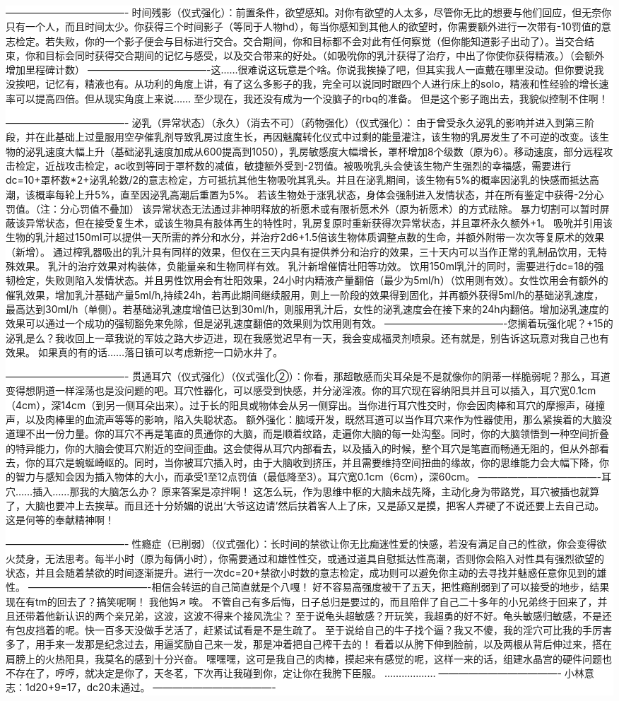 ————————————-
时间残影（仪式强化）：前置条件，欲望感知。对你有欲望的人太多，尽管你无比的想要与他们回应，但无奈你只有一个人，而且时间太少。你获得三个时间影子（等同于人物hd），每当你感知到其他人的欲望时，你需要额外进行一次带有-10罚值的意志检定。若失败，你的一个影子便会与目标进行交合。交合期间，你和目标都不会对此有任何察觉（但你能知道影子出动了）。当交合结束，你和目标会同时获得交合期间的记忆与感受，以及交合带来的好处。（如吸吮你的乳汁获得了治疗，中出了你使你获得精液。）（会额外增加里程碑计数）
————————————-这……很难说这玩意是个啥。你说我挨操了吧，但其实我人一直戴在哪里没动。但你要说我没挨吧，记忆有，精液也有。从功利的角度上讲，有了这么多影子的我，完全可以说同时跟四个人进行床上的solo，精液和性经验的增长速率可以提高四倍。但从现实角度上来说……
至少现在，我还没有成为一个没脑子的rbq的准备。
但是这个影子跑出去，我貌似控制不住啊！

————————————-
泌乳（异常状态）（永久）（消去不可）（药物强化）（仪式强化）： 由于曾受永久泌乳的影响并进入到第三阶段，并在此基础上过量服用空孕催乳剂导致乳房过度生长，再因魅魔转化仪式中过剩的能量灌注，该生物的乳房发生了不可逆的改变。该生物的泌乳速度大幅上升（基础泌乳速度加成从600提高到1050），乳房敏感度大幅增长，罩杯增加8个级数（原为6）。移动速度，部分远程攻击检定，近战攻击检定，ac收到等同于罩杯数的减值，敏捷额外受到-2罚值。被吸吮乳头会使该生物产生强烈的幸福感，需要进行dc=10+罩杯数*2+泌乳轮数/2的意志检定，方可抵抗其他生物吸吮其乳头。并且在泌乳期间，该生物有5%的概率因泌乳的快感而抵达高潮，该概率每轮上升5%，直至因泌乳高潮后重置为5%。
若该生物处于涨乳状态，身体会强制进入发情状态，并在所有鉴定中获得-2分心罚值。（注：分心罚值不叠加）
该异常状态无法通过非神明释放的祈愿术或有限祈愿术外（原为祈愿术）的方式祛除。
暴力切割可以暂时屏蔽该异常状态，但在接受复生术，或该生物具有肢体再生的特性时，乳房复原时重新获得次异常状态，并且罩杯永久额外+1。
吸吮并引用该生物的乳汁超过150ml可以提供一天所需的养分和水分，并治疗2d6+1.5倍该生物体质调整点数的生命，并额外附带一次次等复原术的效果（新增）。
通过榨乳器吸出的乳汁具有同样的效果，但仅在三天内具有提供养分和治疗的效果，三十天内可以当作正常的乳制品饮用，无特殊效果。
乳汁的治疗效果对构装体，负能量亲和生物同样有效。
乳汁新增催情壮阳等功效。
饮用150ml乳汁的同时，需要进行dc=18的强韧检定，失败则陷入发情状态。并且男性饮用会有壮阳效果，24小时内精液产量翻倍（最少为5ml/h）（饮用则有效）。女性饮用会有额外的催乳效果，增加乳汁基础产量5ml/h,持续24h，若再此期间继续服用，则上一阶段的效果得到固化，并再额外获得5ml/h的基础泌乳速度，最高达到30ml/h（单侧）。若基础泌乳速度增值已达到30ml/h，则服用乳汁后，女性的泌乳速度会在接下来的24h内翻倍。增加泌乳速度的效果可以通过一个成功的强韧豁免来免除，但是泌乳速度翻倍的效果则为饮用则有效。
————————————-您搁着玩强化呢？+15的泌乳是么？我收回上一章我说的军妓之路大步迈进，现在我感觉迟早有一天，我会变成福灵剂喷泉。还有就是，别告诉这玩意对我自己也有效果。
如果真的有的话……落日镇可以考虑新挖一口奶水井了。

————————————-
贯通耳穴（仪式强化）（仪式强化②）：你看，那超敏感而尖耳朵是不是就像你的阴蒂一样脆弱呢？那么，耳道变得想阴道一样淫荡也是没问题的吧。耳穴性器化，可以感受到快感，并分泌淫液。你的耳穴现在容纳阳具并且可以插入，耳穴宽0.1cm（4cm），深14cm（到另一侧耳朵出来）。过于长的阳具或物体会从另一侧穿出。当你进行耳穴性交时，你会因肉棒和耳穴的摩擦声，碰撞声，以及肉棒里的血流声等等的影响，陷入失聪状态。
额外强化：脑域开发，既然耳道可以当作耳穴来作为性器使用，那么紧挨着的大脑没道理不出一份力量。你的耳穴不再是笔直的贯通你的大脑，而是顺着纹路，走遍你大脑的每一处沟壑。同时，你的大脑领悟到一种空间折叠的特异能力，你的大脑会使耳穴附近的空间歪曲。这会使得从耳穴内部看去，以及插入的时候，整个耳穴是笔直而畅通无阻的，但从外部看去，你的耳穴是蜿蜒崎岖的。同时，当你被耳穴插入时，由于大脑收到挤压，并且需要维持空间扭曲的缘故，你的思维能力会大幅下降，你的智力与感知会因为插入物体的大小，而承受1至12点罚值（最低降至3）。耳穴宽0.1cm（6cm），深60cm。
————————————-耳穴……插入……那我的大脑怎么办？
原来答案是凉拌啊！
这怎么玩，作为思维中枢的大脑未战先降，主动化身为带路党，耳穴被插也就算了，大脑也要冲上去挨草。而且还十分娇媚的说出‘大爷这边请’然后扶着客人上了床，又是舔又是摸，把客人弄硬了不说还要上去自己动。这是何等的奉献精神啊！

————————————-
性瘾症（已削弱）（仪式强化）：长时间的禁欲让你无比痴迷性爱的快感，若没有满足自己的性欲，你会变得欲火焚身，无法思考。每半小时（原为每俩小时），你需要通过和雄性性交，或通过道具自慰抵达性高潮，否则你会陷入对性具有强烈欲望的状态，并且会随着禁欲的时间逐渐提升。进行一次dc=20+禁欲小时数的意志检定，成功则可以避免你主动的去寻找并魅惑任意你见到的雄性。
————————————-相信会转运的自己简直就是个八嘎！
好不容易高强度被干了五天，把性瘾削弱到了可以接受的地步，结果现在有tm的回去了？搞笑呢啊！
我他妈↗
唉。
不管自己有多后悔，日子总归是要过的，而且陪伴了自己二十多年的小兄弟终于回来了，并且还带着他新认识的两个亲兄弟，这波，这波不得来个接风洗尘？
至于说龟头超敏感？开玩笑，我超勇的好不好。龟头敏感归敏感，不是还有包皮挡着的呢。快一百多天没做手艺活了，赶紧试试看是不是生疏了。
至于说给自己的牛子找个逼？我又不傻，我的淫穴可比我的手厉害多了，用手来一发那是纪念过去，用逼奖励自己来一发，那是冲着把自己榨干去的！
看着以从胯下伸到脸前，以及两根从背后伸过来，搭在肩膀上的火热阳具，我莫名的感到十分兴奋。
嘿嘿嘿，这可是我自己的肉棒，摸起来有感觉的呢，这样一来的话，组建水晶宫的硬件问题也不存在了，哼哼，就决定是你了，天冬茗，下次再让我碰到你，定让你在我胯下臣服。
………………
————————————-
小林意志：1d20+9=17，dc20未通过。
————————————-
